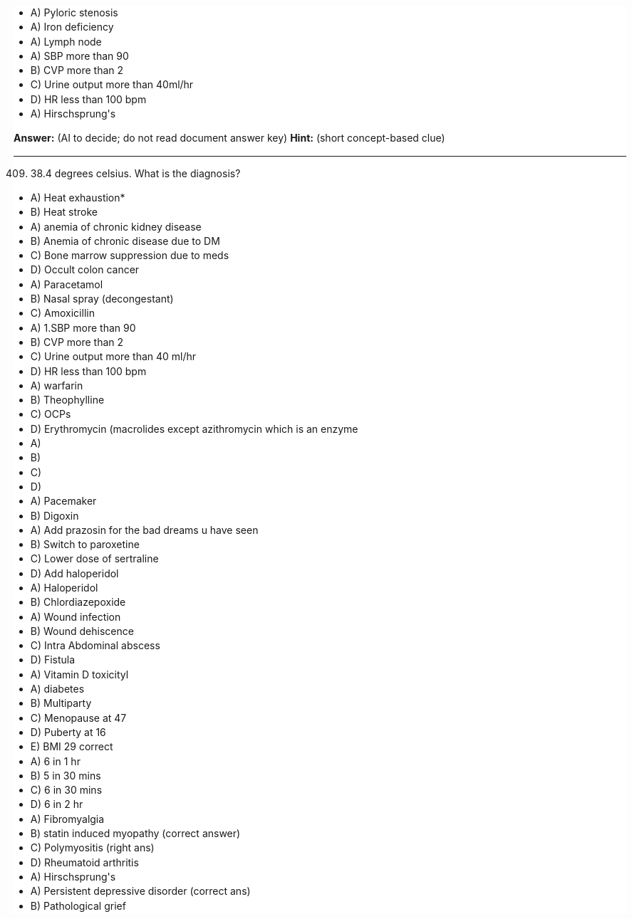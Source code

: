 - A) Pyloric stenosis
- A) Iron deficiency
- A) Lymph node
- A) SBP more than 90
- B) CVP more than 2
- C) Urine output more than 40ml/hr
- D) HR less than 100 bpm
- A) Hirschsprung\'s

**Answer:** (AI to decide; do not read document answer key)
**Hint:** (short concept-based clue)

---
409. 38.4 degrees celsius. What is the diagnosis?
- A) Heat exhaustion\*
- B) Heat stroke
- A) anemia of chronic kidney disease
- B) Anemia of chronic disease due to DM
- C) Bone marrow suppression due to meds
- D) Occult colon cancer
- A) Paracetamol
- B) Nasal spray (decongestant)
- C) Amoxicillin
- A) 1.SBP more than 90
- B) CVP more than 2
- C) Urine output more than 40 ml/hr
- D) HR less than 100 bpm
- A) warfarin
- B) Theophylline
- C) OCPs
- D) Erythromycin (macrolides except azithromycin which is an enzyme
- A) 
- B) 
- C) 
- D) 
- A) Pacemaker
- B) Digoxin
- A) Add prazosin for the bad dreams u have seen
- B) Switch to paroxetine
- C) Lower dose of sertraline
- D) Add haloperidol
- A) Haloperidol
- B) Chlordiazepoxide
- A) Wound infection
- B) Wound dehiscence
- C) Intra Abdominal abscess
- D) Fistula
- A) Vitamin D toxicityl
- A) diabetes
- B) Multiparty
- C) Menopause at 47
- D) Puberty at 16
- E) BMI 29 correct
- A) 6 in 1 hr
- B) 5 in 30 mins
- C) 6 in 30 mins
- D) 6 in 2 hr
- A) Fibromyalgia
- B) statin induced myopathy (correct answer)
- C) Polymyositis (right ans)
- D) Rheumatoid arthritis
- A) Hirschsprung\'s
- A) Persistent depressive disorder (correct ans)
- B) Pathological grief